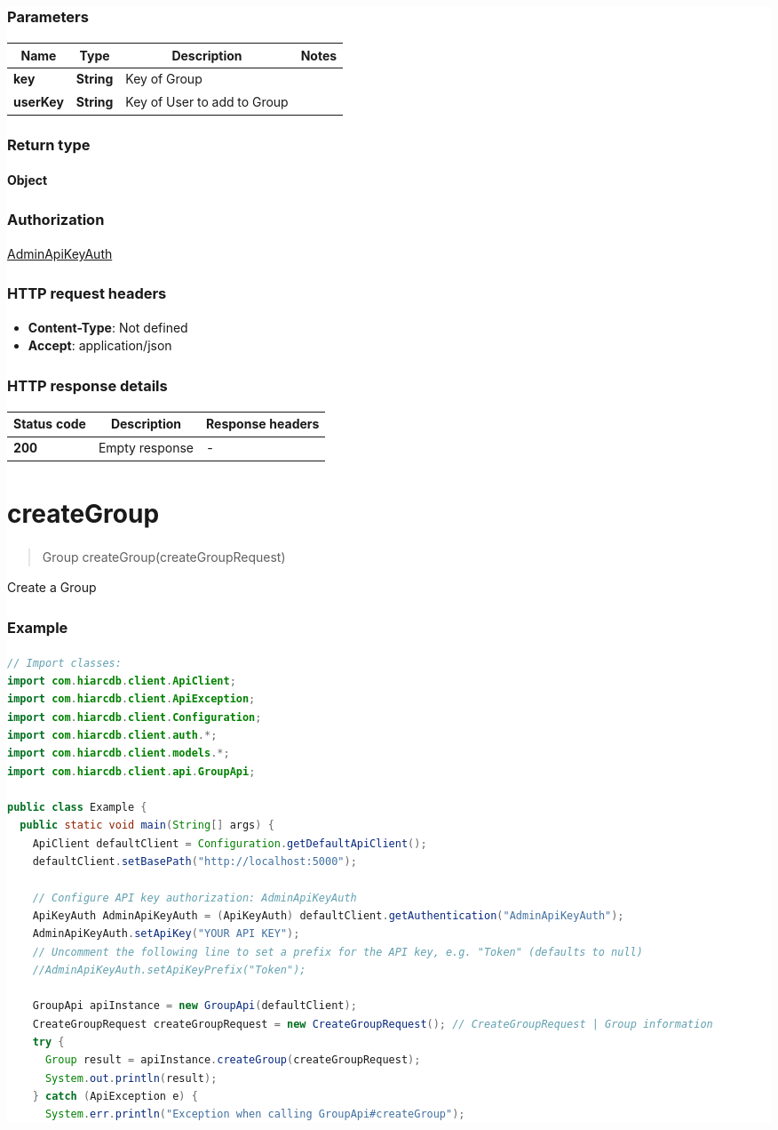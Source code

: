 ```java
```

### Parameters

Name | Type | Description  | Notes
------------- | ------------- | ------------- | -------------
 **key** | **String**| Key of Group |
 **userKey** | **String**| Key of User to add to Group |

### Return type

**Object**

### Authorization

[AdminApiKeyAuth](../README.md#AdminApiKeyAuth)

### HTTP request headers

 - **Content-Type**: Not defined
 - **Accept**: application/json

### HTTP response details
| Status code | Description | Response headers |
|-------------|-------------|------------------|
**200** | Empty response |  -  |

<a name="createGroup"></a>
# **createGroup**
> Group createGroup(createGroupRequest)

Create a Group

### Example
```java
// Import classes:
import com.hiarcdb.client.ApiClient;
import com.hiarcdb.client.ApiException;
import com.hiarcdb.client.Configuration;
import com.hiarcdb.client.auth.*;
import com.hiarcdb.client.models.*;
import com.hiarcdb.client.api.GroupApi;

public class Example {
  public static void main(String[] args) {
    ApiClient defaultClient = Configuration.getDefaultApiClient();
    defaultClient.setBasePath("http://localhost:5000");
    
    // Configure API key authorization: AdminApiKeyAuth
    ApiKeyAuth AdminApiKeyAuth = (ApiKeyAuth) defaultClient.getAuthentication("AdminApiKeyAuth");
    AdminApiKeyAuth.setApiKey("YOUR API KEY");
    // Uncomment the following line to set a prefix for the API key, e.g. "Token" (defaults to null)
    //AdminApiKeyAuth.setApiKeyPrefix("Token");

    GroupApi apiInstance = new GroupApi(defaultClient);
    CreateGroupRequest createGroupRequest = new CreateGroupRequest(); // CreateGroupRequest | Group information
    try {
      Group result = apiInstance.createGroup(createGroupRequest);
      System.out.println(result);
    } catch (ApiException e) {
      System.err.println("Exception when calling GroupApi#createGroup");
```